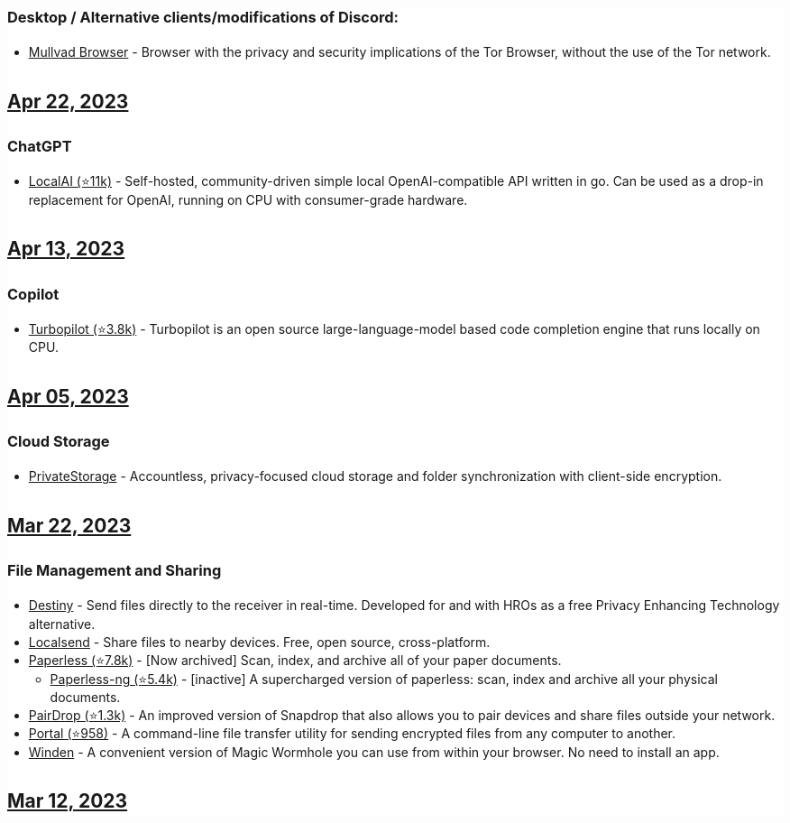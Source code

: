 ### Desktop / Alternative clients/modifications of Discord:

*   [Mullvad Browser](https://mullvad.net/en/browser/) - Browser with the privacy and security implications of the Tor Browser, without the use of the Tor network.

## [Apr 22, 2023](/content/2023/04/22/README.md)

### ChatGPT

*   [LocalAI (⭐11k)](https://github.com/go-skynet/LocalAI) - Self-hosted, community-driven simple local OpenAI-compatible API written in go. Can be used as a drop-in replacement for OpenAI, running on CPU with consumer-grade hardware.

## [Apr 13, 2023](/content/2023/04/13/README.md)

### Copilot

*   [Turbopilot (⭐3.8k)](https://github.com/ravenscroftj/turbopilot) - Turbopilot is an open source large-language-model based code completion engine that runs locally on CPU.

## [Apr 05, 2023](/content/2023/04/05/README.md)

### Cloud Storage

*   [PrivateStorage](https://private.storage/) - Accountless, privacy-focused cloud storage and folder synchronization with client-side encryption.

## [Mar 22, 2023](/content/2023/03/22/README.md)

### File Management and Sharing

*   [Destiny](https://leastauthority.com/community-matters/destiny/) - Send files directly to the receiver in real-time. Developed for and with HROs as a free Privacy Enhancing Technology alternative.
*   [Localsend](https://localsend.org/) - Share files to nearby devices. Free, open source, cross-platform.
*   [Paperless (⭐7.8k)](https://github.com/the-paperless-project/paperless) - \[Now archived] Scan, index, and archive all of your paper documents.
    *   [Paperless-ng (⭐5.4k)](https://github.com/jonaswinkler/paperless-ng) - \[inactive] A supercharged version of paperless: scan, index and archive all your physical documents.
*   [PairDrop (⭐1.3k)](https://github.com/schlagmichdoch/PairDrop) - An improved version of Snapdrop that also allows you to pair devices and share files outside your network.
*   [Portal (⭐958)](https://github.com/SpatiumPortae/portal) - A command-line file transfer utility for sending encrypted files from any computer to another.
*   [Winden](https://winden.app/) - A convenient version of Magic Wormhole you can use from within your browser. No need to install an app.

## [Mar 12, 2023](/content/2023/03/12/README.md)
